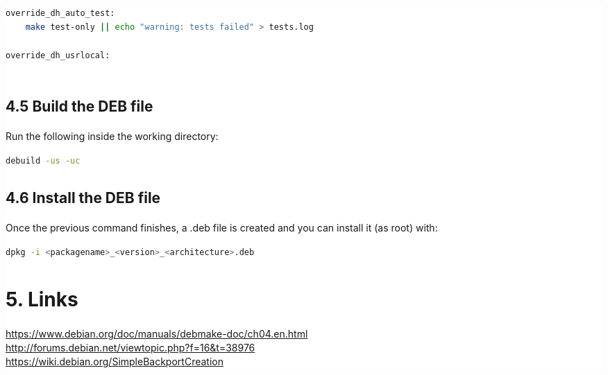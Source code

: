 ```bash
override_dh_auto_test:
	make test-only || echo "warning: tests failed" > tests.log

override_dh_usrlocal:
	
```

## 4.5 Build the DEB file
Run the following inside the working directory:
```bash
debuild -us -uc
```

## 4.6 Install the DEB file
Once the previous command finishes, a .deb file is created and you can install it (as root) with:
```bash
dpkg -i <packagename>_<version>_<architecture>.deb
```

# 5. Links
https://www.debian.org/doc/manuals/debmake-doc/ch04.en.html  
http://forums.debian.net/viewtopic.php?f=16&t=38976  
https://wiki.debian.org/SimpleBackportCreation
